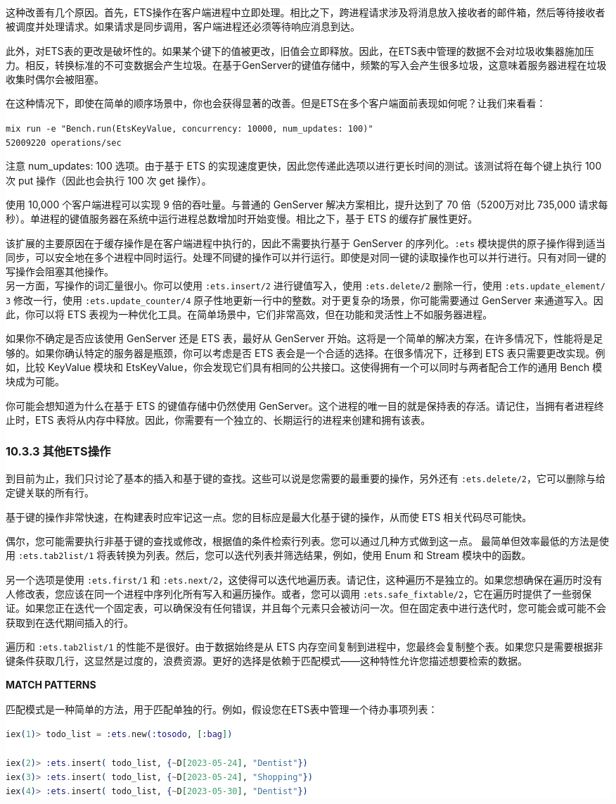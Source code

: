 这种改善有几个原因。首先，ETS操作在客户端进程中立即处理。相比之下，跨进程请求涉及将消息放入接收者的邮件箱，然后等待接收者被调度并处理请求。如果请求是同步调用，客户端进程还必须等待响应消息到达。

此外，对ETS表的更改是破坏性的。如果某个键下的值被更改，旧值会立即释放。因此，在ETS表中管理的数据不会对垃圾收集器施加压力。相反，转换标准的不可变数据会产生垃圾。在基于GenServer的键值存储中，频繁的写入会产生很多垃圾，这意味着服务器进程在垃圾收集时偶尔会被阻塞。

在这种情况下，即使在简单的顺序场景中，你也会获得显著的改善。但是ETS在多个客户端面前表现如何呢？让我们来看看：

```shell
mix run -e "Bench.run(EtsKeyValue, concurrency: 10000, num_updates: 100)"
52009220 operations/sec
```

注意 num_updates: 100 选项。由于基于 ETS 的实现速度更快，因此您传递此选项以进行更长时间的测试。该测试将在每个键上执行 100 次 put 操作（因此也会执行 100 次 get 操作）。

使用 10,000 个客户端进程可以实现 9 倍的吞吐量。与普通的 GenServer 解决方案相比，提升达到了 70 倍（5200万对比 735,000 请求每秒）。单进程的键值服务器在系统中运行进程总数增加时开始变慢。相比之下，基于 ETS 的缓存扩展性更好。

该扩展的主要原因在于缓存操作是在客户端进程中执行的，因此不需要执行基于 GenServer 的序列化。`:ets` 模块提供的原子操作得到适当同步，可以安全地在多个进程中同时运行。处理不同键的操作可以并行运行。即使是对同一键的读取操作也可以并行进行。只有对同一键的写操作会阻塞其他操作。  
另一方面，写操作的词汇量很小。你可以使用 `:ets.insert/2` 进行键值写入，使用 `:ets.delete/2` 删除一行，使用 `:ets.update_element/3` 修改一行，使用 `:ets.update_counter/4` 原子性地更新一行中的整数。对于更复杂的场景，你可能需要通过 GenServer 来通道写入。因此，你可以将 ETS 表视为一种优化工具。在简单场景中，它们非常高效，但在功能和灵活性上不如服务器进程。

如果你不确定是否应该使用 GenServer 还是 ETS 表，最好从 GenServer 开始。这将是一个简单的解决方案，在许多情况下，性能将是足够的。如果你确认特定的服务器是瓶颈，你可以考虑是否 ETS 表会是一个合适的选择。在很多情况下，迁移到 ETS 表只需要更改实现。例如，比较 KeyValue 模块和 EtsKeyValue，你会发现它们具有相同的公共接口。这使得拥有一个可以同时与两者配合工作的通用 Bench 模块成为可能。

你可能会想知道为什么在基于 ETS 的键值存储中仍然使用 GenServer。这个进程的唯一目的就是保持表的存活。请记住，当拥有者进程终止时，ETS 表将从内存中释放。因此，你需要有一个独立的、长期运行的进程来创建和拥有该表。

### 10.3.3 其他ETS操作

到目前为止，我们只讨论了基本的插入和基于键的查找。这些可以说是您需要的最重要的操作，另外还有 `:ets.delete/2`，它可以删除与给定键关联的所有行。

基于键的操作非常快速，在构建表时应牢记这一点。您的目标应是最大化基于键的操作，从而使 ETS 相关代码尽可能快。

偶尔，您可能需要执行非基于键的查找或修改，根据值的条件检索行列表。您可以通过几种方式做到这一点。
最简单但效率最低的方法是使用 `:ets.tab2list/1` 将表转换为列表。然后，您可以迭代列表并筛选结果，例如，使用 Enum 和 Stream 模块中的函数。

另一个选项是使用 `:ets.first/1` 和 `:ets.next/2`，这使得可以迭代地遍历表。请记住，这种遍历不是独立的。如果您想确保在遍历时没有人修改表，您应该在同一个进程中序列化所有写入和遍历操作。或者，您可以调用 `:ets.safe_fixtable/2`，它在遍历时提供了一些弱保证。如果您正在迭代一个固定表，可以确保没有任何错误，并且每个元素只会被访问一次。但在固定表中进行迭代时，您可能会或可能不会获取到在迭代期间插入的行。

遍历和 `:ets.tab2list/1` 的性能不是很好。由于数据始终是从 ETS 内存空间复制到进程中，您最终会复制整个表。如果您只是需要根据非键条件获取几行，这显然是过度的，浪费资源。更好的选择是依赖于匹配模式——这种特性允许您描述想要检索的数据。

**MATCH PATTERNS**

匹配模式是一种简单的方法，用于匹配单独的行。例如，假设您在ETS表中管理一个待办事项列表：

```elixir
iex(1)> todo_list = :ets.new(:tosodo, [:bag])

iex(2)> :ets.insert( todo_list, {~D[2023-05-24], "Dentist"})
iex(3)> :ets.insert( todo_list, {~D[2023-05-24], "Shopping"})
iex(4)> :ets.insert( todo_list, {~D[2023-05-30], "Dentist"})
```
